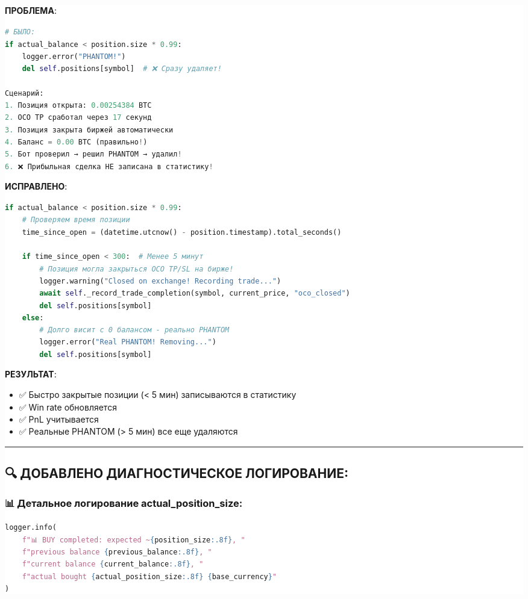 **ПРОБЛЕМА**:
```python
# БЫЛО:
if actual_balance < position.size * 0.99:
    logger.error("PHANTOM!")
    del self.positions[symbol]  # ❌ Сразу удаляет!
    
Сценарий:
1. Позиция открыта: 0.00254384 BTC
2. OCO TP сработал через 17 секунд
3. Позиция закрыта биржей автоматически
4. Баланс = 0.00 BTC (правильно!)
5. Бот проверил → решил PHANTOM → удалил!
6. ❌ Прибыльная сделка НЕ записана в статистику!
```

**ИСПРАВЛЕНО**:
```python
if actual_balance < position.size * 0.99:
    # Проверяем время позиции
    time_since_open = (datetime.utcnow() - position.timestamp).total_seconds()
    
    if time_since_open < 300:  # Менее 5 минут
        # Позиция могла закрыться OCO TP/SL на бирже!
        logger.warning("Closed on exchange! Recording trade...")
        await self._record_trade_completion(symbol, current_price, "oco_closed")
        del self.positions[symbol]
    else:
        # Долго висит с 0 балансом - реально PHANTOM
        logger.error("Real PHANTOM! Removing...")
        del self.positions[symbol]
```

**РЕЗУЛЬТАТ**:
- ✅ Быстро закрытые позиции (< 5 мин) записываются в статистику
- ✅ Win rate обновляется
- ✅ PnL учитывается
- ✅ Реальные PHANTOM (> 5 мин) все еще удаляются

---

## 🔍 ДОБАВЛЕНО ДИАГНОСТИЧЕСКОЕ ЛОГИРОВАНИЕ:

### 📊 Детальное логирование actual_position_size:
```python
logger.info(
    f"📊 BUY completed: expected ~{position_size:.8f}, "
    f"previous balance {previous_balance:.8f}, "
    f"current balance {current_balance:.8f}, "
    f"actual bought {actual_position_size:.8f} {base_currency}"
)
```
